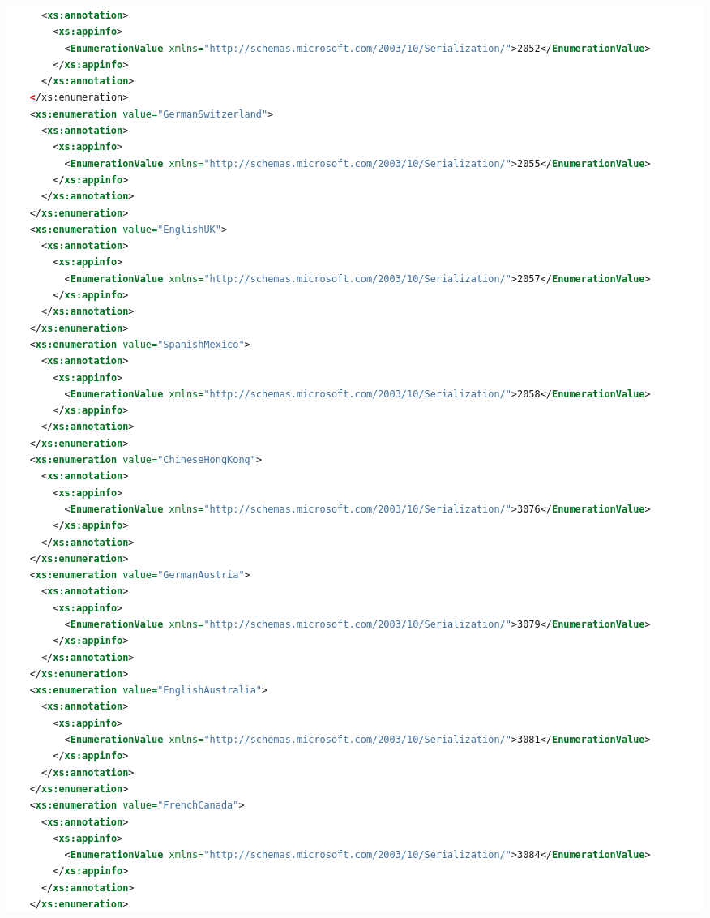 ```xml
      <xs:annotation>
        <xs:appinfo>
          <EnumerationValue xmlns="http://schemas.microsoft.com/2003/10/Serialization/">2052</EnumerationValue>
        </xs:appinfo>
      </xs:annotation>
    </xs:enumeration>
    <xs:enumeration value="GermanSwitzerland">
      <xs:annotation>
        <xs:appinfo>
          <EnumerationValue xmlns="http://schemas.microsoft.com/2003/10/Serialization/">2055</EnumerationValue>
        </xs:appinfo>
      </xs:annotation>
    </xs:enumeration>
    <xs:enumeration value="EnglishUK">
      <xs:annotation>
        <xs:appinfo>
          <EnumerationValue xmlns="http://schemas.microsoft.com/2003/10/Serialization/">2057</EnumerationValue>
        </xs:appinfo>
      </xs:annotation>
    </xs:enumeration>
    <xs:enumeration value="SpanishMexico">
      <xs:annotation>
        <xs:appinfo>
          <EnumerationValue xmlns="http://schemas.microsoft.com/2003/10/Serialization/">2058</EnumerationValue>
        </xs:appinfo>
      </xs:annotation>
    </xs:enumeration>
    <xs:enumeration value="ChineseHongKong">
      <xs:annotation>
        <xs:appinfo>
          <EnumerationValue xmlns="http://schemas.microsoft.com/2003/10/Serialization/">3076</EnumerationValue>
        </xs:appinfo>
      </xs:annotation>
    </xs:enumeration>
    <xs:enumeration value="GermanAustria">
      <xs:annotation>
        <xs:appinfo>
          <EnumerationValue xmlns="http://schemas.microsoft.com/2003/10/Serialization/">3079</EnumerationValue>
        </xs:appinfo>
      </xs:annotation>
    </xs:enumeration>
    <xs:enumeration value="EnglishAustralia">
      <xs:annotation>
        <xs:appinfo>
          <EnumerationValue xmlns="http://schemas.microsoft.com/2003/10/Serialization/">3081</EnumerationValue>
        </xs:appinfo>
      </xs:annotation>
    </xs:enumeration>
    <xs:enumeration value="FrenchCanada">
      <xs:annotation>
        <xs:appinfo>
          <EnumerationValue xmlns="http://schemas.microsoft.com/2003/10/Serialization/">3084</EnumerationValue>
        </xs:appinfo>
      </xs:annotation>
    </xs:enumeration>
```